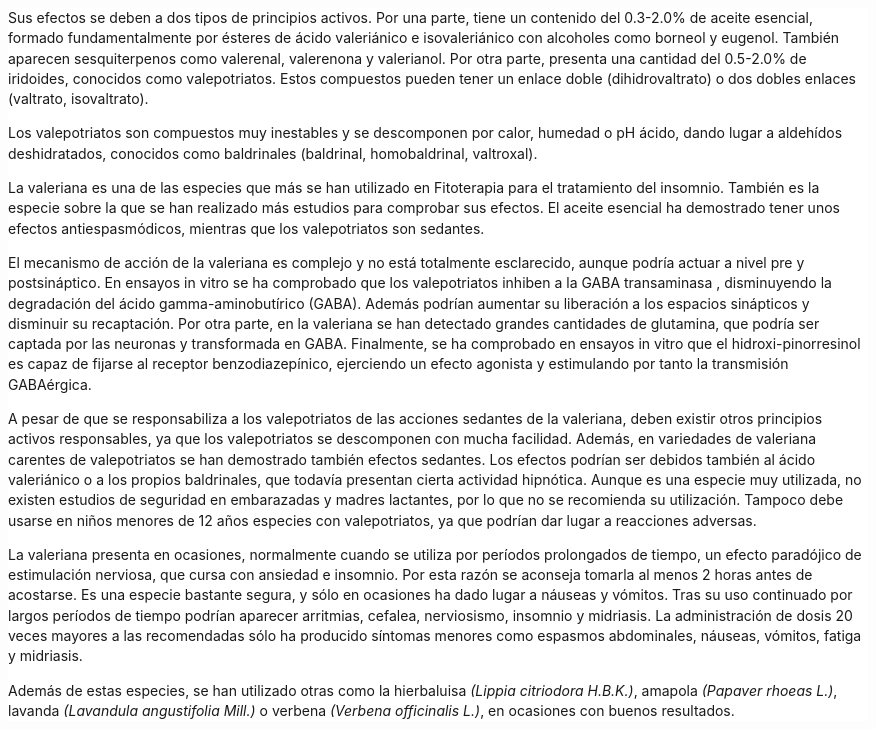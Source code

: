 Sus efectos se deben a dos tipos de principios activos. Por una parte, tiene un contenido del
0.3-2.0% de aceite esencial, formado fundamentalmente por ésteres de ácido valeriánico e
isovaleriánico con alcoholes como borneol y eugenol. También aparecen sesquiterpenos
como valerenal, valerenona y valerianol. Por otra parte, presenta una cantidad del 0.5-2.0%
de iridoides, conocidos como valepotriatos. Estos compuestos pueden tener un enlace doble
(dihidrovaltrato) o dos dobles enlaces (valtrato, isovaltrato).  

Los valepotriatos son compuestos muy inestables y se descomponen por calor, humedad o
pH ácido, dando lugar a aldehídos deshidratados, conocidos como baldrinales (baldrinal,
homobaldrinal, valtroxal).  

La valeriana es una de las especies que más se han utilizado en Fitoterapia para el
tratamiento del insomnio. También es la especie sobre la que se han realizado más estudios
para comprobar sus efectos. El aceite esencial ha demostrado tener unos efectos
antiespasmódicos, mientras que los valepotriatos son sedantes.  

El mecanismo de acción de la valeriana es complejo y no está totalmente esclarecido, aunque
podría actuar a nivel pre y postsináptico. En ensayos in vitro se ha comprobado que los
valepotriatos inhiben a la GABA transaminasa , disminuyendo la degradación del ácido
gamma-aminobutírico (GABA). Además podrían aumentar su liberación a los espacios
sinápticos y disminuir su recaptación. Por otra parte, en la valeriana se han detectado grandes
cantidades de glutamina, que podría ser captada por las neuronas y transformada en GABA.
Finalmente, se ha comprobado en ensayos in vitro que el hidroxi-pinorresinol es capaz de
fijarse al receptor benzodiazepínico, ejerciendo un efecto agonista y estimulando por tanto la
transmisión GABAérgica.  

A pesar de que se responsabiliza a los valepotriatos de las acciones sedantes de la valeriana,
deben existir otros principios activos responsables, ya que los valepotriatos se descomponen
con mucha facilidad. Además, en variedades de valeriana carentes de valepotriatos se han
demostrado también efectos sedantes. Los efectos podrían ser debidos también al ácido
valeriánico o a los propios baldrinales, que todavía presentan cierta actividad hipnótica.
Aunque es una especie muy utilizada, no existen estudios de seguridad en embarazadas y
madres lactantes, por lo que no se recomienda su utilización. Tampoco debe usarse en niños
menores de 12 años especies con valepotriatos, ya que podrían dar lugar a reacciones
adversas.  

La valeriana presenta en ocasiones, normalmente cuando se utiliza por períodos prolongados
de tiempo, un efecto paradójico de estimulación nerviosa, que cursa con ansiedad e insomnio.
Por esta razón se aconseja tomarla al menos 2 horas antes de acostarse.
Es una especie bastante segura, y sólo en ocasiones ha dado lugar a náuseas y vómitos.
Tras su uso continuado por largos períodos de tiempo podrían aparecer arritmias, cefalea,
nerviosismo, insomnio y midriasis. La administración de dosis 20 veces mayores a las
recomendadas sólo ha producido síntomas menores como espasmos abdominales, náuseas,
vómitos, fatiga y midriasis.  

Además de estas especies, se han utilizado otras como la hierbaluisa _(Lippia
citriodora H.B.K.)_, amapola _(Papaver rhoeas L.)_, lavanda _(Lavandula angustifolia Mill.)_ o
verbena _(Verbena officinalis L.)_, en ocasiones con buenos resultados.  


